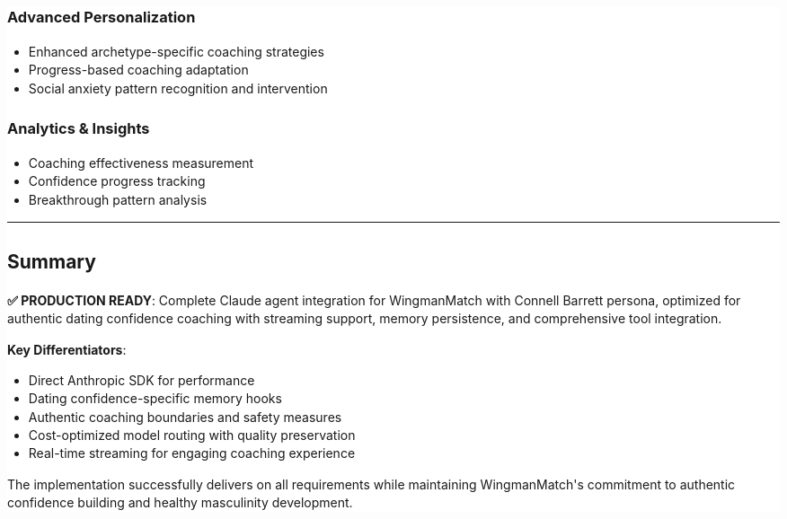 ### Advanced Personalization
- Enhanced archetype-specific coaching strategies
- Progress-based coaching adaptation
- Social anxiety pattern recognition and intervention

### Analytics & Insights
- Coaching effectiveness measurement
- Confidence progress tracking
- Breakthrough pattern analysis

---

## Summary

**✅ PRODUCTION READY**: Complete Claude agent integration for WingmanMatch with Connell Barrett persona, optimized for authentic dating confidence coaching with streaming support, memory persistence, and comprehensive tool integration.

**Key Differentiators**: 
- Direct Anthropic SDK for performance 
- Dating confidence-specific memory hooks
- Authentic coaching boundaries and safety measures  
- Cost-optimized model routing with quality preservation
- Real-time streaming for engaging coaching experience

The implementation successfully delivers on all requirements while maintaining WingmanMatch's commitment to authentic confidence building and healthy masculinity development.